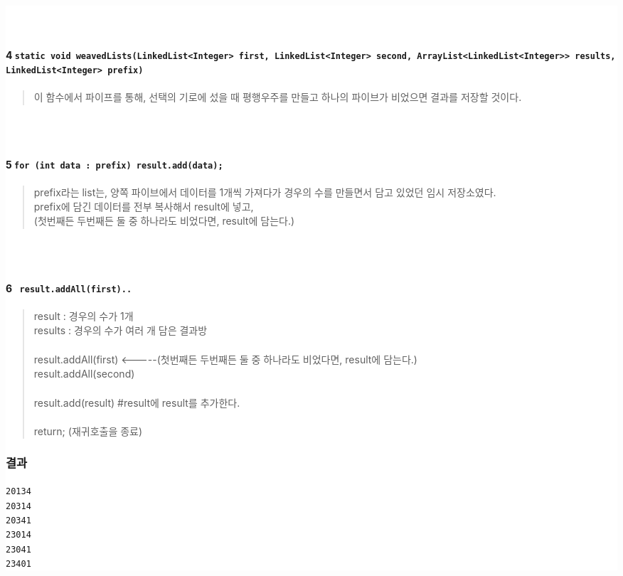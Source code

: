 <br><br>

#### 4 `static void weavedLists(LinkedList<Integer> first, LinkedList<Integer> second, ArrayList<LinkedList<Integer>> results, LinkedList<Integer> prefix)` <br>
> 이 함수에서 파이프를 통해, 선택의 기로에 섰을 때 평행우주를 만들고 하나의 파이브가 비었으면 결과를 저장할 것이다.

<br><br>

#### 5 `for (int data : prefix) result.add(data);` <br>
> prefix라는 list는, 양쪽 파이브에서 데이터를 1개씩 가져다가 경우의 수를 만들면서 담고 있었던 임시 저장소였다. <br>
> prefix에 담긴 데이터를 전부 복사해서 result에 넣고, <br>
> (첫번째든 두번째든 둘 중 하나라도 비었다면, result에 담는다.)

<br><br>

#### 6 ` result.addAll(first)..` <br>
> result : 경우의 수가 1개 <br>
> results : 경우의 수가 여러 개 담은 결과방 <br>
> <br>
> result.addAll(first)  <-----(첫번째든 두번째든 둘 중 하나라도 비었다면, result에 담는다.) <br>
> result.addAll(second) <br>
> <br>
> result.add(result)    #result에 result를 추가한다. <br>
> <br>
> return; (재귀호출을 종료)

### 결과
```
20134
20314
20341
23014
23041
23401
```




